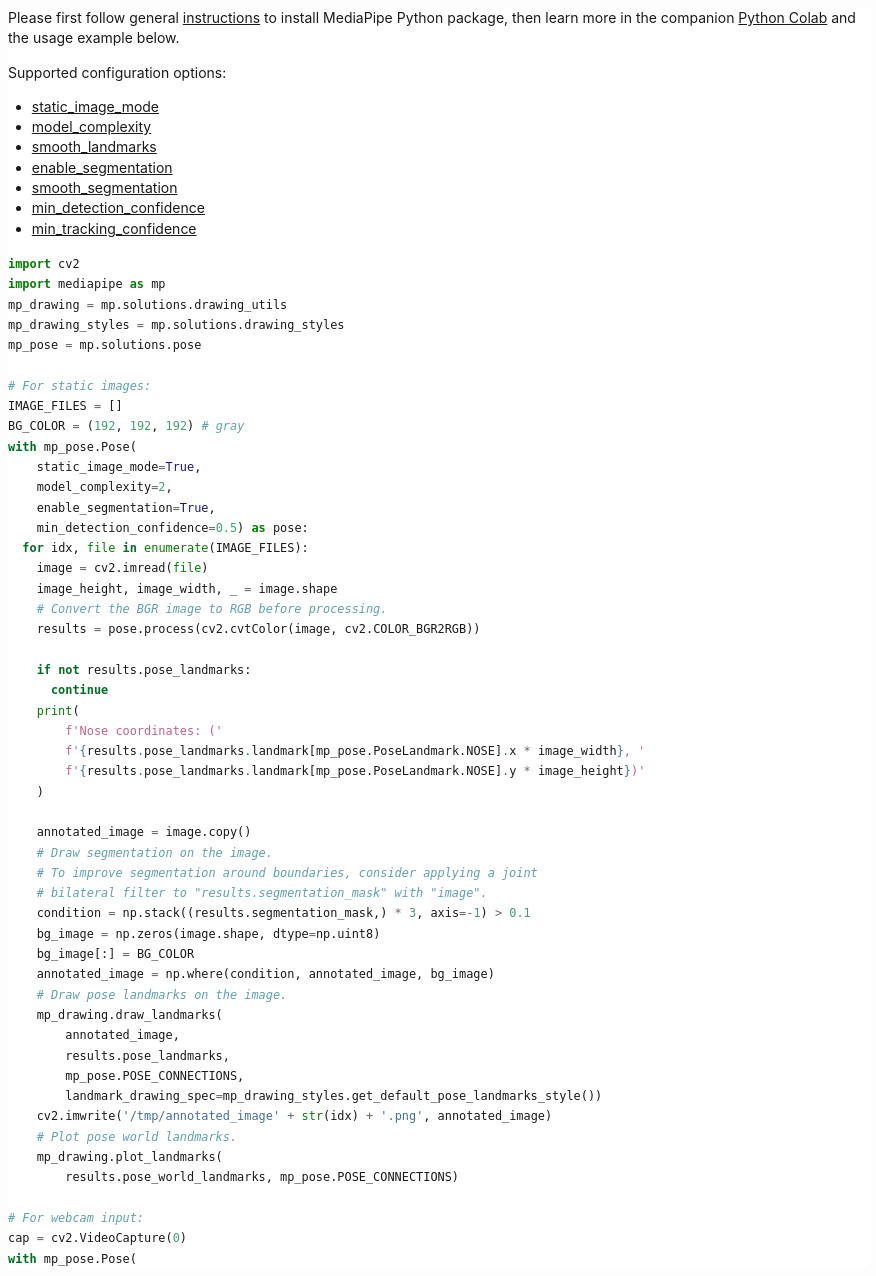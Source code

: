 Please first follow general [instructions](../getting_started/python.md) to
install MediaPipe Python package, then learn more in the companion
[Python Colab](#resources) and the usage example below.

Supported configuration options:

*   [static_image_mode](#static_image_mode)
*   [model_complexity](#model_complexity)
*   [smooth_landmarks](#smooth_landmarks)
*   [enable_segmentation](#enable_segmentation)
*   [smooth_segmentation](#smooth_segmentation)
*   [min_detection_confidence](#min_detection_confidence)
*   [min_tracking_confidence](#min_tracking_confidence)

```python
import cv2
import mediapipe as mp
mp_drawing = mp.solutions.drawing_utils
mp_drawing_styles = mp.solutions.drawing_styles
mp_pose = mp.solutions.pose

# For static images:
IMAGE_FILES = []
BG_COLOR = (192, 192, 192) # gray
with mp_pose.Pose(
    static_image_mode=True,
    model_complexity=2,
    enable_segmentation=True,
    min_detection_confidence=0.5) as pose:
  for idx, file in enumerate(IMAGE_FILES):
    image = cv2.imread(file)
    image_height, image_width, _ = image.shape
    # Convert the BGR image to RGB before processing.
    results = pose.process(cv2.cvtColor(image, cv2.COLOR_BGR2RGB))

    if not results.pose_landmarks:
      continue
    print(
        f'Nose coordinates: ('
        f'{results.pose_landmarks.landmark[mp_pose.PoseLandmark.NOSE].x * image_width}, '
        f'{results.pose_landmarks.landmark[mp_pose.PoseLandmark.NOSE].y * image_height})'
    )

    annotated_image = image.copy()
    # Draw segmentation on the image.
    # To improve segmentation around boundaries, consider applying a joint
    # bilateral filter to "results.segmentation_mask" with "image".
    condition = np.stack((results.segmentation_mask,) * 3, axis=-1) > 0.1
    bg_image = np.zeros(image.shape, dtype=np.uint8)
    bg_image[:] = BG_COLOR
    annotated_image = np.where(condition, annotated_image, bg_image)
    # Draw pose landmarks on the image.
    mp_drawing.draw_landmarks(
        annotated_image,
        results.pose_landmarks,
        mp_pose.POSE_CONNECTIONS,
        landmark_drawing_spec=mp_drawing_styles.get_default_pose_landmarks_style())
    cv2.imwrite('/tmp/annotated_image' + str(idx) + '.png', annotated_image)
    # Plot pose world landmarks.
    mp_drawing.plot_landmarks(
        results.pose_world_landmarks, mp_pose.POSE_CONNECTIONS)

# For webcam input:
cap = cv2.VideoCapture(0)
with mp_pose.Pose(
```

[`mAP`]: https://cocodataset.org/#keypoints-eval
[`PCK@0.2`]: https://github.com/cbsudux/Human-Pose-Estimation-101